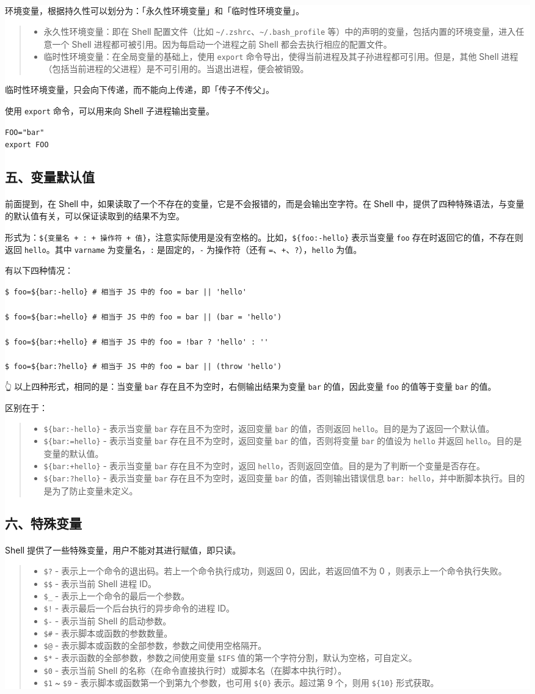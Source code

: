 环境变量，根据持久性可以划分为：「永久性环境变量」和「临时性环境变量」。
> * 永久性环境变量：即在 Shell 配置文件（比如 `~/.zshrc`、`~/.bash_profile` 等）中的声明的变量，包括内置的环境变量，进入任意一个 Shell 进程都可被引用。因为每启动一个进程之前 Shell 都会去执行相应的配置文件。
> * 临时性环境变量：在全局变量的基础上，使用 `export` 命令导出，使得当前进程及其子孙进程都可引用。但是，其他 Shell 进程（包括当前进程的父进程）是不可引用的。当退出进程，便会被销毁。

临时性环境变量，只会向下传递，而不能向上传递，即「传子不传父」。

使用 `export` 命令，可以用来向 Shell 子进程输出变量。

```shell
FOO="bar"
export FOO
```

## 五、变量默认值

前面提到，在 Shell 中，如果读取了一个不存在的变量，它是不会报错的，而是会输出空字符。在 Shell 中，提供了四种特殊语法，与变量的默认值有关，可以保证读取到的结果不为空。

形式为：`${变量名 + : + 操作符 + 值}`，注意实际使用是没有空格的。比如，`${foo:-hello}` 表示当变量 `foo` 存在时返回它的值，不存在则返回 `hello`。其中 `varname` 为变量名，`:` 是固定的，`-` 为操作符（还有 `=`、`+`、`?`），`hello` 为值。

有以下四种情况：

```shell
$ foo=${bar:-hello} # 相当于 JS 中的 foo = bar || 'hello'

$ foo=${bar:=hello} # 相当于 JS 中的 foo = bar || (bar = 'hello')

$ foo=${bar:+hello} # 相当于 JS 中的 foo = !bar ? 'hello' : ''

$ foo=${bar:?hello} # 相当于 JS 中的 foo = bar || (throw 'hello')
```

👆 以上四种形式，相同的是：当变量 `bar` 存在且不为空时，右侧输出结果为变量 `bar` 的值，因此变量 `foo` 的值等于变量 `bar` 的值。

区别在于：

> * `${bar:-hello}` - 表示当变量 `bar` 存在且不为空时，返回变量 `bar` 的值，否则返回 `hello`。目的是为了返回一个默认值。
> * `${bar:=hello}` - 表示当变量 `bar` 存在且不为空时，返回变量 `bar` 的值，否则将变量 `bar` 的值设为 `hello` 并返回 `hello`。目的是变量的默认值。
> * `${bar:+hello}` - 表示当变量 `bar` 存在且不为空时，返回 `hello`，否则返回空值。目的是为了判断一个变量是否存在。
> * `${bar:?hello}` - 表示当变量 `bar` 存在且不为空时，返回变量 `bar` 的值，否则输出错误信息 `bar: hello`，并中断脚本执行。目的是为了防止变量未定义。

## 六、特殊变量

Shell 提供了一些特殊变量，用户不能对其进行赋值，即只读。

> * `$?` - 表示上一个命令的退出码。若上一个命令执行成功，则返回 0，因此，若返回值不为 0 ，则表示上一个命令执行失败。
> * `$$` - 表示当前 Shell 进程 ID。
> * `$_` - 表示上一个命令的最后一个参数。
> * `$!` - 表示最后一个后台执行的异步命令的进程 ID。
> * `$-` - 表示当前 Shell 的启动参数。
> * `$#` - 表示脚本或函数的参数数量。
> * `$@` - 表示脚本或函数的全部参数，参数之间使用空格隔开。
> * `$*` - 表示函数的全部参数，参数之间使用变量 `$IFS` 值的第一个字符分割，默认为空格，可自定义。
> * `$0` - 表示当前 Shell 的名称（在命令直接执行时）或脚本名（在脚本中执行时）。
> * `$1` ~ `$9` - 表示脚本或函数第一个到第九个参数，也可用 `${0}` 表示。超过第 9 个，则用 `${10}` 形式获取。
